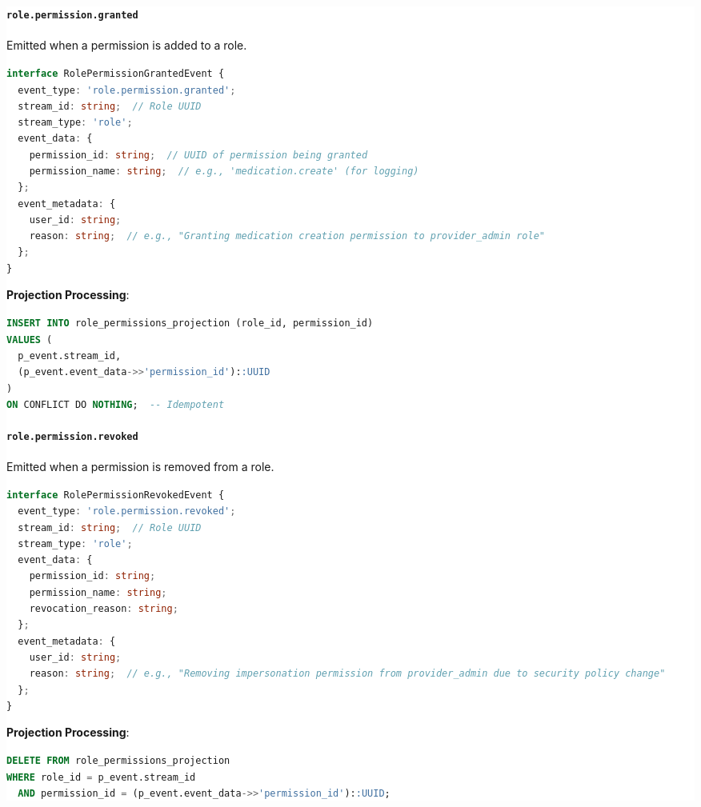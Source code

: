 
#### `role.permission.granted`

Emitted when a permission is added to a role.

```typescript
interface RolePermissionGrantedEvent {
  event_type: 'role.permission.granted';
  stream_id: string;  // Role UUID
  stream_type: 'role';
  event_data: {
    permission_id: string;  // UUID of permission being granted
    permission_name: string;  // e.g., 'medication.create' (for logging)
  };
  event_metadata: {
    user_id: string;
    reason: string;  // e.g., "Granting medication creation permission to provider_admin role"
  };
}
```

**Projection Processing**:
```sql
INSERT INTO role_permissions_projection (role_id, permission_id)
VALUES (
  p_event.stream_id,
  (p_event.event_data->>'permission_id')::UUID
)
ON CONFLICT DO NOTHING;  -- Idempotent
```

#### `role.permission.revoked`

Emitted when a permission is removed from a role.

```typescript
interface RolePermissionRevokedEvent {
  event_type: 'role.permission.revoked';
  stream_id: string;  // Role UUID
  stream_type: 'role';
  event_data: {
    permission_id: string;
    permission_name: string;
    revocation_reason: string;
  };
  event_metadata: {
    user_id: string;
    reason: string;  // e.g., "Removing impersonation permission from provider_admin due to security policy change"
  };
}
```

**Projection Processing**:
```sql
DELETE FROM role_permissions_projection
WHERE role_id = p_event.stream_id
  AND permission_id = (p_event.event_data->>'permission_id')::UUID;
```
